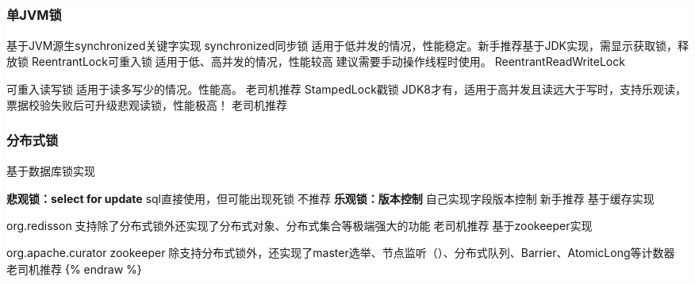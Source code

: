### 单JVM锁
基于JVM源生synchronized关键字实现
synchronized同步锁
 适用于低并发的情况，性能稳定。新手推荐基于JDK实现，需显示获取锁，释放锁
ReentrantLock可重入锁
 适用于低、高并发的情况，性能较高 建议需要手动操作线程时使用。
ReentrantReadWriteLock

可重入读写锁
 适用于读多写少的情况。性能高。 老司机推荐
StampedLock戳锁
 JDK8才有，适用于高并发且读远大于写时，支持乐观读，票据校验失败后可升级悲观读锁，性能极高！ 老司机推荐
### 分布式锁

基于数据库锁实现

**悲观锁：select for update**
 sql直接使用，但可能出现死锁 不推荐
**乐观锁：版本控制**
 自己实现字段版本控制 新手推荐
基于缓存实现

org.redisson
 支持除了分布式锁外还实现了分布式对象、分布式集合等极端强大的功能 老司机推荐
基于zookeeper实现

org.apache.curator zookeeper
 除支持分布式锁外，还实现了master选举、节点监听（）、分布式队列、Barrier、AtomicLong等计数器 老司机推荐
{% endraw %}